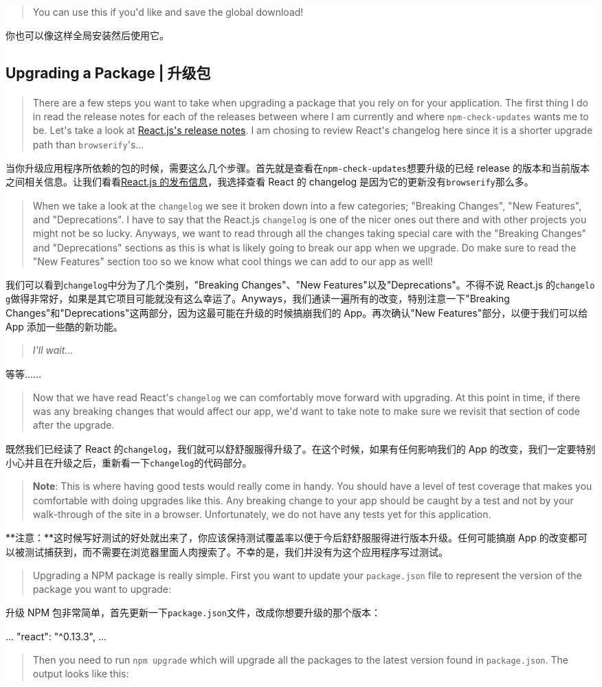 > You can use this if you'd like and save the global download!

你也可以像这样全局安装然后使用它。

## Upgrading a Package | 升级包

> There are a few steps you want to take when upgrading a package that you rely on for your application. The first thing I do in read the release notes for each of the releases between where I am currently and where `npm-check-updates` wants me to be. Let's take a look at [React.js's release notes](https://github.com/facebook/react/blob/master/CHANGELOG.md). I am chosing to review React's changelog here since it is a shorter upgrade path than `browserify`'s...

当你升级应用程序所依赖的包的时候，需要这么几个步骤。首先就是查看在`npm-check-updates`想要升级的已经 release 的版本和当前版本之间相关信息。让我们看看[React.js 的发布信息](https://github.com/facebook/react/blob/master/CHANGELOG.md)，我选择查看 React 的 changelog 是因为它的更新没有`browserify`那么多。

> When we take a look at the `changelog` we see it broken down into a few categories; "Breaking Changes", "New Features", and "Deprecations". I have to say that the React.js `changelog` is one of the nicer ones out there and with other projects you might not be so lucky. Anyways, we want to read through all the changes taking special care with the "Breaking Changes" and "Deprecations" sections as this is what is likely going to break our app when we upgrade. Do make sure to read the "New Features" section too so we know what cool things we can add to our app as well!

我们可以看到`changelog`中分为了几个类别，"Breaking Changes"、"New Features"以及"Deprecations"。不得不说 React.js 的`changelog`做得非常好，如果是其它项目可能就没有这么幸运了。Anyways，我们通读一遍所有的改变，特别注意一下"Breaking Changes"和"Deprecations"这两部分，因为这最可能在升级的时候搞崩我们的 App。再次确认"New Features"部分，以便于我们可以给 App 添加一些酷的新功能。

> _I'll wait..._

等等……

> Now that we have read React's `changelog` we can comfortably move forward with upgrading. At this point in time, if there was any breaking changes that would affect our app, we'd want to take note to make sure we revisit that section of code after the upgrade.

既然我们已经读了 React 的`changelog`，我们就可以舒舒服服得升级了。在这个时候，如果有任何影响我们的 App 的改变，我们一定要特别小心并且在升级之后，重新看一下`changelog`的代码部分。

> **Note**: This is where having good tests would really come in handy. You should have a level of test coverage that makes you comfortable with doing upgrades like this. Any breaking change to your app should be caught by a test and not by your walk-through of the site in a browser. Unfortunately, we do not have any tests yet for this application.

**注意：**这时候写好测试的好处就出来了，你应该保持测试覆盖率以便于今后舒舒服服得进行版本升级。任何可能搞崩 App 的改变都可以被测试捕获到，而不需要在浏览器里面人肉搜索了。不幸的是，我们并没有为这个应用程序写过测试。

> Upgrading a NPM package is really simple. First you want to update your `package.json` file to represent the version of the package you want to upgrade:

升级 NPM 包非常简单，首先更新一下`package.json`文件，改成你想要升级的那个版本：

...
"react": "^0.13.3",
...

> Then you need to run `npm upgrade` which will upgrade all the packages to the latest version found in `package.json`. The output looks like this:
